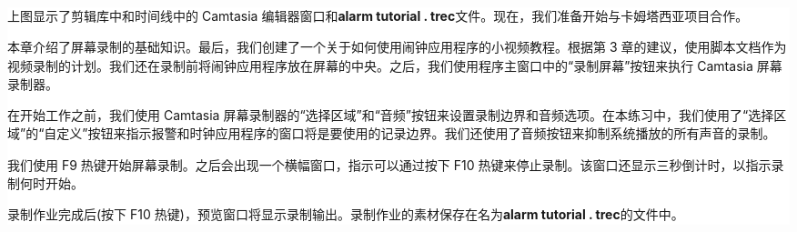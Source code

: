 上图显示了剪辑库中和时间线中的 Camtasia 编辑器窗口和**alarm tutorial . trec**文件。现在，我们准备开始与卡姆塔西亚项目合作。

本章介绍了屏幕录制的基础知识。最后，我们创建了一个关于如何使用闹钟应用程序的小视频教程。根据第 3 章的建议，使用脚本文档作为视频录制的计划。我们还在录制前将闹钟应用程序放在屏幕的中央。之后，我们使用程序主窗口中的“录制屏幕”按钮来执行 Camtasia 屏幕录制器。

在开始工作之前，我们使用 Camtasia 屏幕录制器的“选择区域”和“音频”按钮来设置录制边界和音频选项。在本练习中，我们使用了“选择区域”的“自定义”按钮来指示报警和时钟应用程序的窗口将是要使用的记录边界。我们还使用了音频按钮来抑制系统播放的所有声音的录制。

我们使用 F9 热键开始屏幕录制。之后会出现一个横幅窗口，指示可以通过按下 F10 热键来停止录制。该窗口还显示三秒倒计时，以指示录制何时开始。

录制作业完成后(按下 F10 热键)，预览窗口将显示录制输出。录制作业的素材保存在名为**alarm tutorial . trec**的文件中。